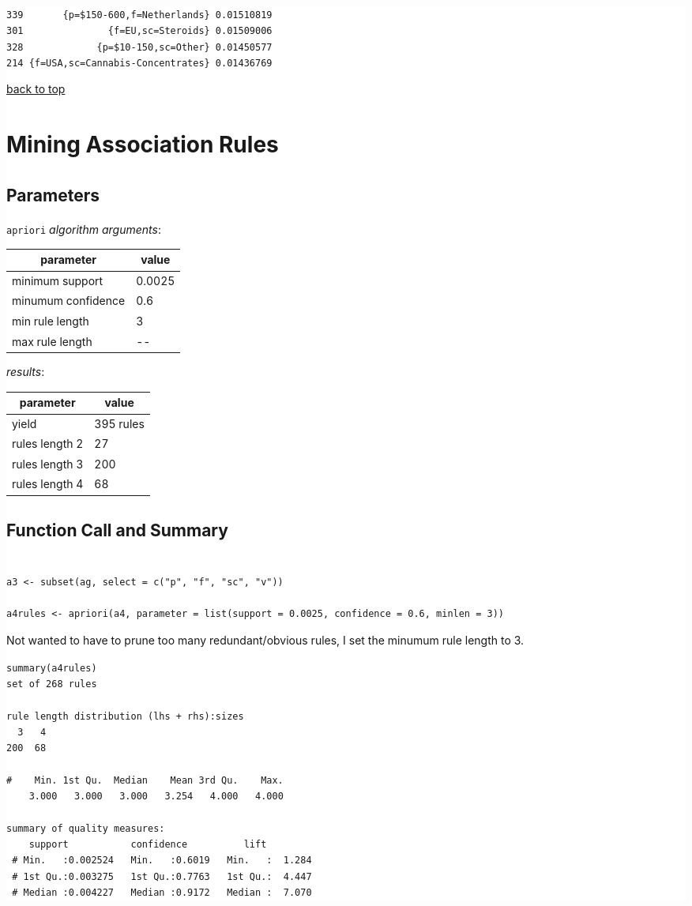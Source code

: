 ```{r}
339       {p=$150-600,f=Netherlands} 0.01510819
301               {f=EU,sc=Steroids} 0.01509006
328             {p=$10-150,sc=Other} 0.01450577
214 {f=USA,sc=Cannabis-Concentrates} 0.01436769
```


[back to top](#agora-associations-04-04)

# Mining Association Rules


## Parameters

`apriori` _algorithm arguments_:

| parameter             |  value    | 
|-----------------------|-----------|
| minimum support       |  0.0025   |
| minumum confidence    |  0.6      |
| min rule length       |  3        |
| max rule length       |  --       |

_results_:

| parameter             |  value      |
|-----------------------|-------------|
| yield                 |  395 rules  |
| rules length 2        |  27         |
| rules length 3        |  200        |
| rules length 4        |  68         |


## Function Call and Summary

```{r}

a3 <- subset(ag, select = c("p", "f", "sc", "v"))

a4rules <- apriori(a4, parameter = list(support = 0.0025, confidence = 0.6, minlen = 3))
```

Not wanted to have to prune too many redundant/obvious rules, I set the minumum rule length to 3. 


```{r}
summary(a4rules)
set of 268 rules

rule length distribution (lhs + rhs):sizes
  3   4 
200  68 

#    Min. 1st Qu.  Median    Mean 3rd Qu.    Max. 
    3.000   3.000   3.000   3.254   4.000   4.000 

summary of quality measures:
    support           confidence          lift        
 # Min.   :0.002524   Min.   :0.6019   Min.   :  1.284  
 # 1st Qu.:0.003275   1st Qu.:0.7763   1st Qu.:  4.447  
 # Median :0.004227   Median :0.9172   Median :  7.070  
```